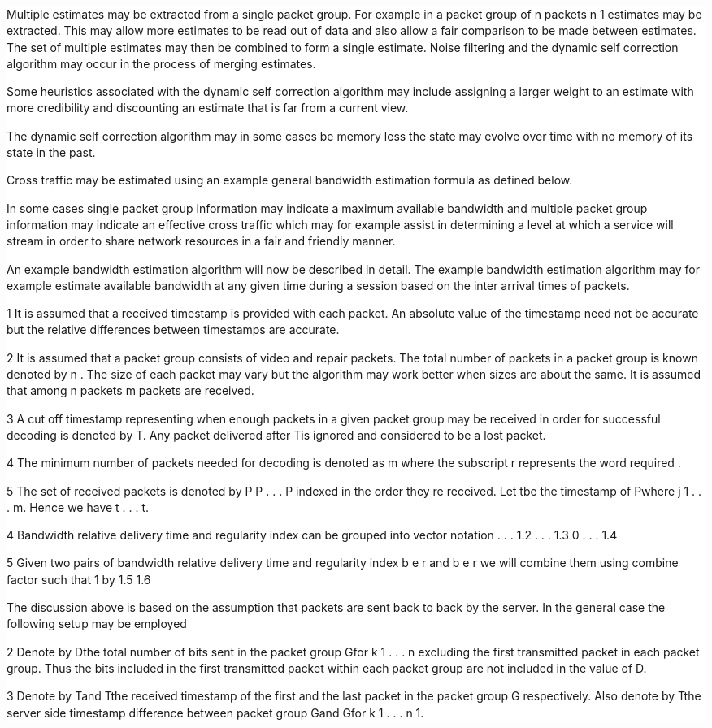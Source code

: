 Multiple estimates may be extracted from a single packet group. For example in a packet group of n packets n 1 estimates may be extracted. This may allow more estimates to be read out of data and also allow a fair comparison to be made between estimates. The set of multiple estimates may then be combined to form a single estimate. Noise filtering and the dynamic self correction algorithm may occur in the process of merging estimates.

Some heuristics associated with the dynamic self correction algorithm may include assigning a larger weight to an estimate with more credibility and discounting an estimate that is far from a current view.

The dynamic self correction algorithm may in some cases be memory less the state may evolve over time with no memory of its state in the past.

Cross traffic may be estimated using an example general bandwidth estimation formula as defined below.

In some cases single packet group information may indicate a maximum available bandwidth and multiple packet group information may indicate an effective cross traffic which may for example assist in determining a level at which a service will stream in order to share network resources in a fair and friendly manner.

An example bandwidth estimation algorithm will now be described in detail. The example bandwidth estimation algorithm may for example estimate available bandwidth at any given time during a session based on the inter arrival times of packets.

1 It is assumed that a received timestamp is provided with each packet. An absolute value of the timestamp need not be accurate but the relative differences between timestamps are accurate.

2 It is assumed that a packet group consists of video and repair packets. The total number of packets in a packet group is known denoted by n . The size of each packet may vary but the algorithm may work better when sizes are about the same. It is assumed that among n packets m packets are received.

3 A cut off timestamp representing when enough packets in a given packet group may be received in order for successful decoding is denoted by T. Any packet delivered after Tis ignored and considered to be a lost packet.

4 The minimum number of packets needed for decoding is denoted as m where the subscript r represents the word required .

5 The set of received packets is denoted by P P . . . P indexed in the order they re received. Let tbe the timestamp of Pwhere j 1 . . . m. Hence we have t . . . t.

4 Bandwidth relative delivery time and regularity index can be grouped into vector notation . . . 1.2 . . . 1.3 0 . . . 1.4 

5 Given two pairs of bandwidth relative delivery time and regularity index b e r and b e r we will combine them using combine factor such that 1 by 1.5 1.6 

The discussion above is based on the assumption that packets are sent back to back by the server. In the general case the following setup may be employed 

2 Denote by Dthe total number of bits sent in the packet group Gfor k 1 . . . n excluding the first transmitted packet in each packet group. Thus the bits included in the first transmitted packet within each packet group are not included in the value of D.

3 Denote by Tand Tthe received timestamp of the first and the last packet in the packet group G respectively. Also denote by Tthe server side timestamp difference between packet group Gand Gfor k 1 . . . n 1.
